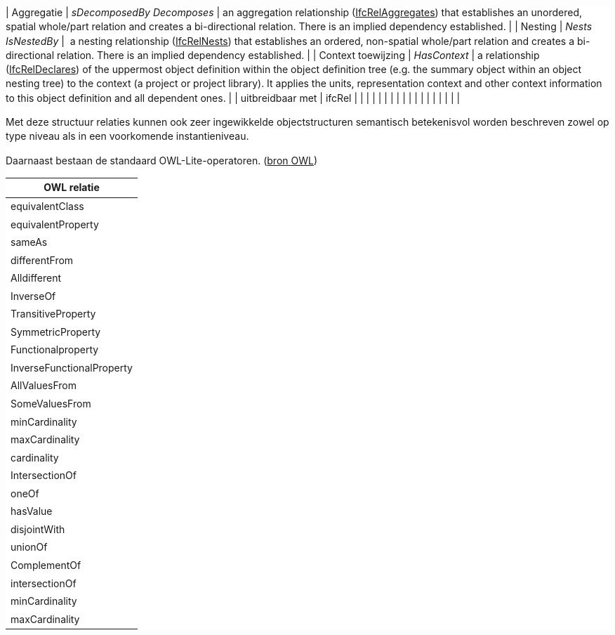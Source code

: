 | Aggregatie         | *sDecomposedBy Decomposes* | an aggregation relationship ([IfcRelAggregates](https://standards.buildingsmart.org/IFC/RELEASE/IFC4/ADD2_TC1/HTML/schema/ifckernel/lexical/ifcrelaggregates.htm)) that establishes an unordered, spatial whole/part relation and creates a bi-directional relation. There is an implied dependency established.                                                                                                                                                                                                                               |
| Nesting            | *Nests IsNestedBy*         |  a nesting relationship ([IfcRelNests](https://standards.buildingsmart.org/IFC/RELEASE/IFC4/ADD2_TC1/HTML/schema/ifckernel/lexical/ifcrelnests.htm)) that establishes an ordered, non-spatial whole/part relation and creates a bi-directional relation. There is an implied dependency established.                                                                                                                                                                                                                                           |
| Context toewijzing | *HasContext*               | a relationship ([IfcRelDeclares](https://standards.buildingsmart.org/IFC/RELEASE/IFC4/ADD2_TC1/HTML/schema/ifckernel/lexical/ifcreldeclares.htm)) of the uppermost object definition within the object definition tree (e.g. the summary object within an object nesting tree) to the context (a project or project library). It applies the units, representation context and other context information to this object definition and all dependent ones.                                                                                     |
| uitbreidbaar met   | ifcRel                     |                                                                                                                                                                                                                                                                                                                                                                                                                                                                                                                                                |
|                    |                            |                                                                                                                                                                                                                                                                                                                                                                                                                                                                                                                                                |
|                    |                            |                                                                                                                                                                                                                                                                                                                                                                                                                                                                                                                                                |
|                    |                            |                                                                                                                                                                                                                                                                                                                                                                                                                                                                                                                                                |
|                    |                            |                                                                                                                                                                                                                                                                                                                                                                                                                                                                                                                                                |

Met deze structuur relaties kunnen ook zeer ingewikkelde objectstructuren
semantisch betekenisvol worden beschreven zowel op type niveau als in een
voorkomende instantieniveau.

Daarnaast bestaan de standaard OWL-Lite-operatoren. ([bron
OWL](https://www.w3.org/TR/2004/REC-owl-features-20040210/#s3.1))

| OWL relatie               |
|---------------------------|
| equivalentClass           |
| equivalentProperty        |
| sameAs                    |
| differentFrom             |
| Alldifferent              |
| InverseOf                 |
| TransitiveProperty        |
| SymmetricProperty         |
| Functionalproperty        |
| InverseFunctionalProperty |
| AllValuesFrom             |
| SomeValuesFrom            |
| minCardinality            |
| maxCardinality            |
| cardinality               |
| IntersectionOf            |
| oneOf                     |
| hasValue                  |
| disjointWith              |
| unionOf                   |
| ComplementOf              |
| intersectionOf            |
| minCardinality            |
| maxCardinality            |